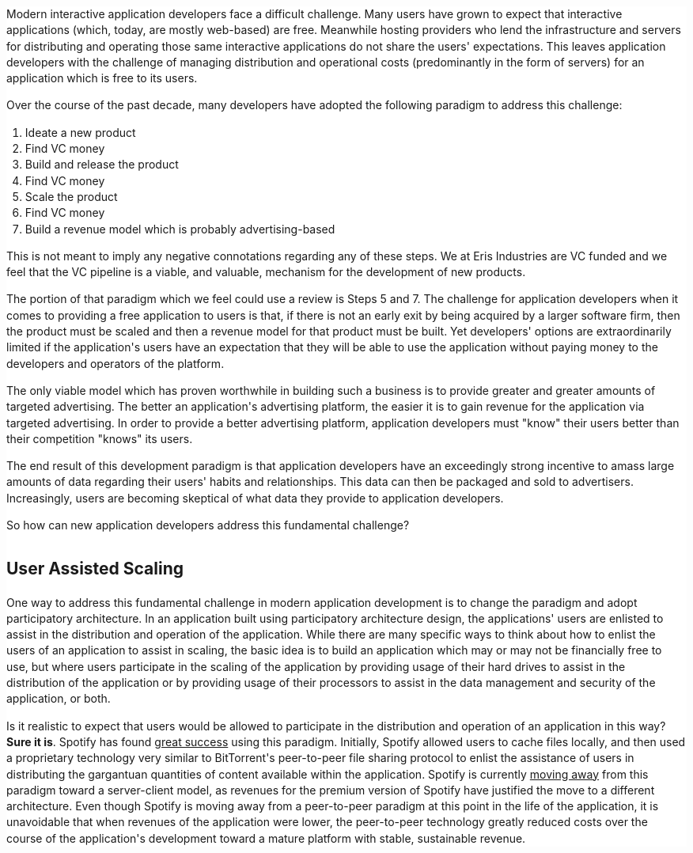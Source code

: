 Modern interactive application developers face a difficult challenge. Many users have grown to expect that interactive applications (which, today, are mostly web-based) are free. Meanwhile hosting providers who lend the infrastructure and servers for distributing and operating those same interactive applications do not share the users' expectations. This leaves application developers with the challenge of managing distribution and operational costs (predominantly in the form of servers) for an application which is free to its users.

Over the course of the past decade, many developers have adopted the following paradigm to address this challenge:

1. Ideate a new product
2. Find VC money
3. Build and release the product
4. Find VC money
5. Scale the product
6. Find VC money
7. Build a revenue model which is probably advertising-based

This is not meant to imply any negative connotations regarding any of these steps. We at Eris Industries are VC funded and we feel that the VC pipeline is a viable, and valuable, mechanism for the development of new products.

The portion of that paradigm which we feel could use a review is Steps 5 and 7. The challenge for application developers when it comes to providing a free application to users is that, if there is not an early exit by being acquired by a larger software firm, then the product must be scaled and then a revenue model for that product must be built. Yet developers' options are extraordinarily limited if the application's users have an expectation that they will be able to use the application without paying money to the developers and operators of the platform.

The only viable model which has proven worthwhile in building such a business is to provide greater and greater amounts of targeted advertising. The better an application's advertising platform, the easier it is to gain revenue for the application via targeted advertising. In order to provide a better advertising platform, application developers must "know" their users better than their competition "knows" its users.

The end result of this development paradigm is that application developers have an exceedingly strong incentive to amass large amounts of data regarding their users' habits and relationships. This data can then be packaged and sold to advertisers. Increasingly, users are becoming skeptical of what data they provide to application developers.

So how can new application developers address this fundamental challenge?

## User Assisted Scaling

One way to address this fundamental challenge in modern application development is to change the paradigm and adopt participatory architecture. In an application built using participatory architecture design, the applications' users are enlisted to assist in the distribution and operation of the application. While there are many specific ways to think about how to enlist the users of an application to assist in scaling, the basic idea is to build an application which may or may not be financially free to use, but where users participate in the scaling of the application by providing usage of their hard drives to assist in the distribution of the application or by providing usage of their processors to assist in the data management and security of the application, or both.

Is it realistic to expect that users would be allowed to participate in the distribution and operation of an application in this way? **Sure it is**. Spotify has found [great success](http://www.npr.org/blogs/therecord/2011/11/09/141594727/how-spotify-works-pay-the-majors-use-p2p-technology) using this paradigm. Initially, Spotify allowed users to cache files locally, and then used a proprietary technology very similar to BitTorrent's peer-to-peer file sharing protocol to enlist the assistance of users in distributing the gargantuan quantities of content available within the application. Spotify is currently [moving away](http://torrentfreak.com/spotify-starts-shutting-down-its-massive-p2p-network-140416/) from this paradigm toward a server-client model, as revenues for the premium version of Spotify have justified the move to a different architecture. Even though Spotify is moving away from a peer-to-peer paradigm at this point in the life of the application, it is unavoidable that when revenues of the application were lower, the peer-to-peer technology greatly reduced costs over the course of the application's development toward a mature platform with stable, sustainable revenue.

